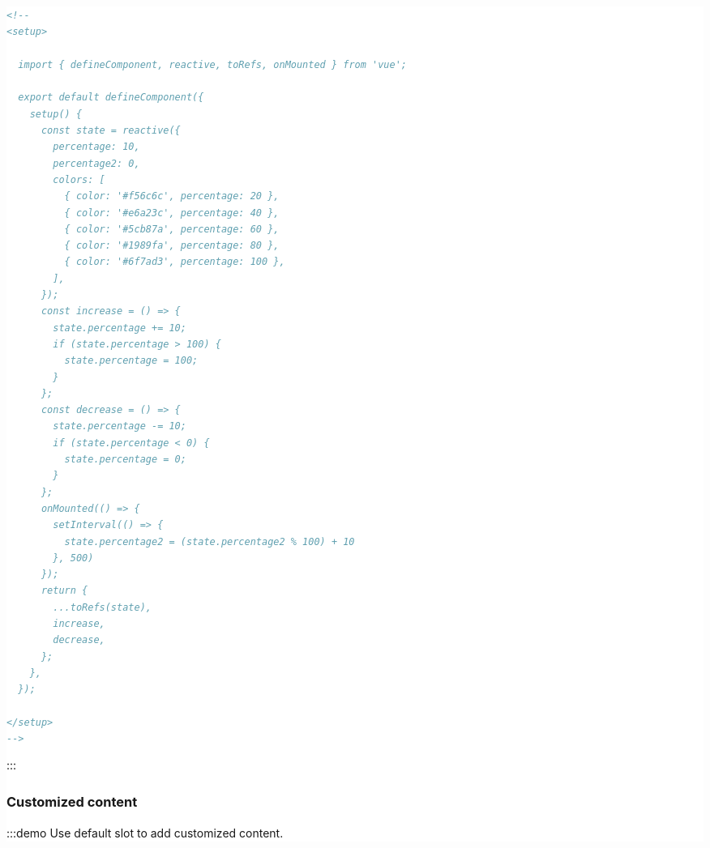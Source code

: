 ```html
<!--
<setup>

  import { defineComponent, reactive, toRefs, onMounted } from 'vue';

  export default defineComponent({
    setup() {
      const state = reactive({
        percentage: 10,
        percentage2: 0,
        colors: [
          { color: '#f56c6c', percentage: 20 },
          { color: '#e6a23c', percentage: 40 },
          { color: '#5cb87a', percentage: 60 },
          { color: '#1989fa', percentage: 80 },
          { color: '#6f7ad3', percentage: 100 },
        ],
      });
      const increase = () => {
        state.percentage += 10;
        if (state.percentage > 100) {
          state.percentage = 100;
        }
      };
      const decrease = () => {
        state.percentage -= 10;
        if (state.percentage < 0) {
          state.percentage = 0;
        }
      };
      onMounted(() => {
        setInterval(() => {
          state.percentage2 = (state.percentage2 % 100) + 10
        }, 500)
      });
      return {
        ...toRefs(state),
        increase,
        decrease,
      };
    },
  });

</setup>
-->
```
:::

### Customized content

:::demo Use default slot to add customized content.
